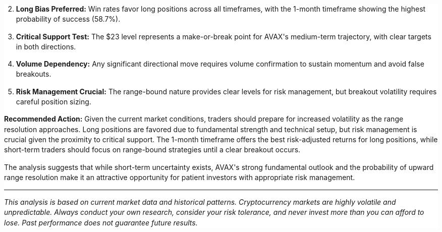 2. **Long Bias Preferred:** Win rates favor long positions across all timeframes, with the 1-month timeframe showing the highest probability of success (58.7%).

3. **Critical Support Test:** The $23 level represents a make-or-break point for AVAX's medium-term trajectory, with clear targets in both directions.

4. **Volume Dependency:** Any significant directional move requires volume confirmation to sustain momentum and avoid false breakouts.

5. **Risk Management Crucial:** The range-bound nature provides clear levels for risk management, but breakout volatility requires careful position sizing.

**Recommended Action:**
Given the current market conditions, traders should prepare for increased volatility as the range resolution approaches. Long positions are favored due to fundamental strength and technical setup, but risk management is crucial given the proximity to critical support. The 1-month timeframe offers the best risk-adjusted returns for long positions, while short-term traders should focus on range-bound strategies until a clear breakout occurs.

The analysis suggests that while short-term uncertainty exists, AVAX's strong fundamental outlook and the probability of upward range resolution make it an attractive opportunity for patient investors with appropriate risk management.

---

*This analysis is based on current market data and historical patterns. Cryptocurrency markets are highly volatile and unpredictable. Always conduct your own research, consider your risk tolerance, and never invest more than you can afford to lose. Past performance does not guarantee future results.*

